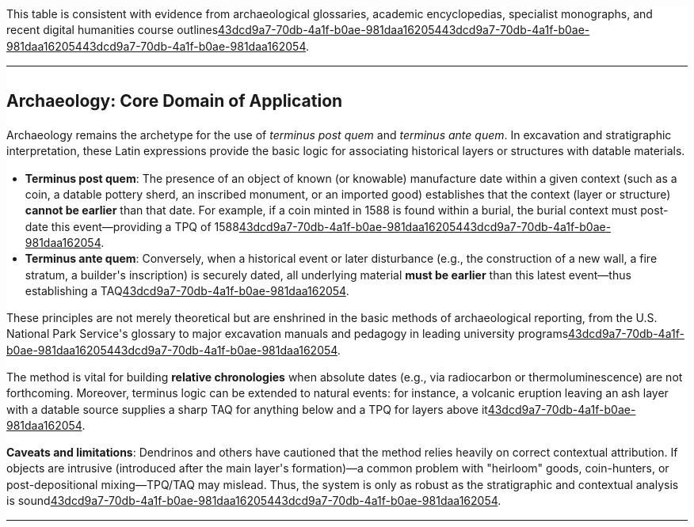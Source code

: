 This table is consistent with evidence from archaeological glossaries, academic encyclopedias, specialist monographs, and recent digital humanities course outlines[43dcd9a7-70db-4a1f-b0ae-981daa162054](https://www.nps.gov/subjects/archeology/glossary.htm?citationMarker=43dcd9a7-70db-4a1f-b0ae-981daa162054 "8")[43dcd9a7-70db-4a1f-b0ae-981daa162054](https://dn790009.ca.archive.org/0/items/IndianEpigraphy/Indian%20Epigraphy.pdf?citationMarker=43dcd9a7-70db-4a1f-b0ae-981daa162054 "17")[43dcd9a7-70db-4a1f-b0ae-981daa162054](https://czasopisma.kul.pl/pliki/vv/transliteracja.pdf?citationMarker=43dcd9a7-70db-4a1f-b0ae-981daa162054 "20").

---

## Archaeology: Core Domain of Application

Archaeology remains the archetype for the use of *terminus post quem* and *terminus ante quem*. In excavation and stratigraphic interpretation, these Latin expressions provide the basic logic for associating historical layers or structures with datable materials.

- **Terminus post quem**: The presence of an object of known (or knowable) manufacture date within a given context (such as a coin, a datable pottery sherd, an inscribed monument, or an imported good) establishes that the context (layer or structure) **cannot be earlier** than that date. For example, if a coin minted in 1588 is found within a burial, the burial context must post-date this event—providing a TPQ of 1588[43dcd9a7-70db-4a1f-b0ae-981daa162054](https://glossariz.com/archaeology/terminus-post-quem?citationMarker=43dcd9a7-70db-4a1f-b0ae-981daa162054 "14")[43dcd9a7-70db-4a1f-b0ae-981daa162054](https://www.smithsonianeducation.org/educators/lesson_plans/decoding_the_past/interpreting.html?citationMarker=43dcd9a7-70db-4a1f-b0ae-981daa162054 "21").
- **Terminus ante quem**: Conversely, when a historical event or later disturbance (e.g., the construction of a new wall, a fire stratum, a builder's inscription) is securely dated, all underlying material **must be earlier** than this latest event—thus establishing a TAQ[43dcd9a7-70db-4a1f-b0ae-981daa162054](https://www.smithsonianeducation.org/educators/lesson_plans/decoding_the_past/interpreting.html?citationMarker=43dcd9a7-70db-4a1f-b0ae-981daa162054 "21").

These principles are not merely theoretical but are enshrined in the basic methods of archaeological reporting, from the U.S. National Park Service's glossary to major excavation manuals and pedagogy in leading university programs[43dcd9a7-70db-4a1f-b0ae-981daa162054](https://www.nps.gov/subjects/archeology/glossary.htm?citationMarker=43dcd9a7-70db-4a1f-b0ae-981daa162054 "8")[43dcd9a7-70db-4a1f-b0ae-981daa162054](https://www.oxfordreference.com/abstract/10.1093/acref/9780199534043.001.0001/acref-9780199534043-e-4198?citationMarker=43dcd9a7-70db-4a1f-b0ae-981daa162054 "13").

The method is vital for building **relative chronologies** when absolute dates (e.g., via radiocarbon or thermoluminescence) are not forthcoming. Moreover, terminus logic can be extended to natural events: for instance, a volcanic eruption leaving an ash layer with a datable source supplies a sharp TAQ for anything below and a TPQ for layers above it[43dcd9a7-70db-4a1f-b0ae-981daa162054](https://glossariz.com/archaeology/terminus-post-quem?citationMarker=43dcd9a7-70db-4a1f-b0ae-981daa162054 "14").

**Caveats and limitations**: Dendrinos and others have cautioned that the method relies heavily on correct contextual attribution. If objects are intrusive (introduced after the main layer's formation)—a common problem with "heirloom" goods, coin-hunters, or post-depositional mixing—TPQ/TAQ may mislead. Thus, the system is only as robust as the stratigraphic and contextual analysis is sound[43dcd9a7-70db-4a1f-b0ae-981daa162054](https://www.researchgate.net/profile/Dimitrios-Dendrinos/publication/359426212_On_the_Latin_expressions_terminus_post_quem_and_terminus_ante_quem_within_the_context_of_the_New_Epistemology/links/623b74ad8f081a732fb979e0/On-the-Latin-expressions-terminus-post-quem-and-terminus-ante-quem-within-the-context-of-the-New-Epistemology.pdf?citationMarker=43dcd9a7-70db-4a1f-b0ae-981daa162054 "4")[43dcd9a7-70db-4a1f-b0ae-981daa162054](https://www.asha.org.au/pdf/australasian_historical_archaeology/23_04_Graham.pdf?citationMarker=43dcd9a7-70db-4a1f-b0ae-981daa162054 "22").

---